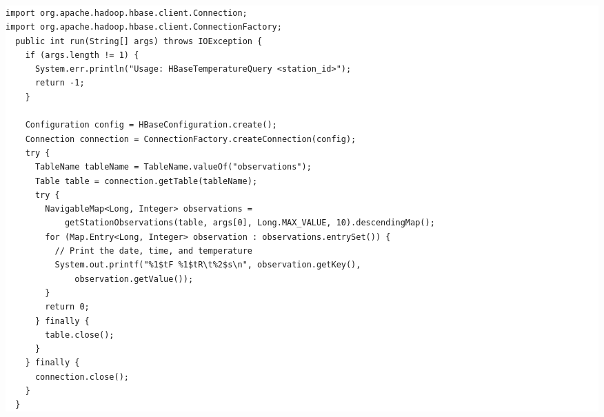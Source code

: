 ```
import org.apache.hadoop.hbase.client.Connection;
import org.apache.hadoop.hbase.client.ConnectionFactory;
  public int run(String[] args) throws IOException {
    if (args.length != 1) {
      System.err.println("Usage: HBaseTemperatureQuery <station_id>");
      return -1;
    }

    Configuration config = HBaseConfiguration.create();
    Connection connection = ConnectionFactory.createConnection(config);
    try {
      TableName tableName = TableName.valueOf("observations");
      Table table = connection.getTable(tableName);
      try {
        NavigableMap<Long, Integer> observations =
            getStationObservations(table, args[0], Long.MAX_VALUE, 10).descendingMap();
        for (Map.Entry<Long, Integer> observation : observations.entrySet()) {
          // Print the date, time, and temperature
          System.out.printf("%1$tF %1$tR\t%2$s\n", observation.getKey(),
              observation.getValue());
        }
        return 0;
      } finally {
        table.close();
      }
    } finally {
      connection.close();
    }
  }
```
